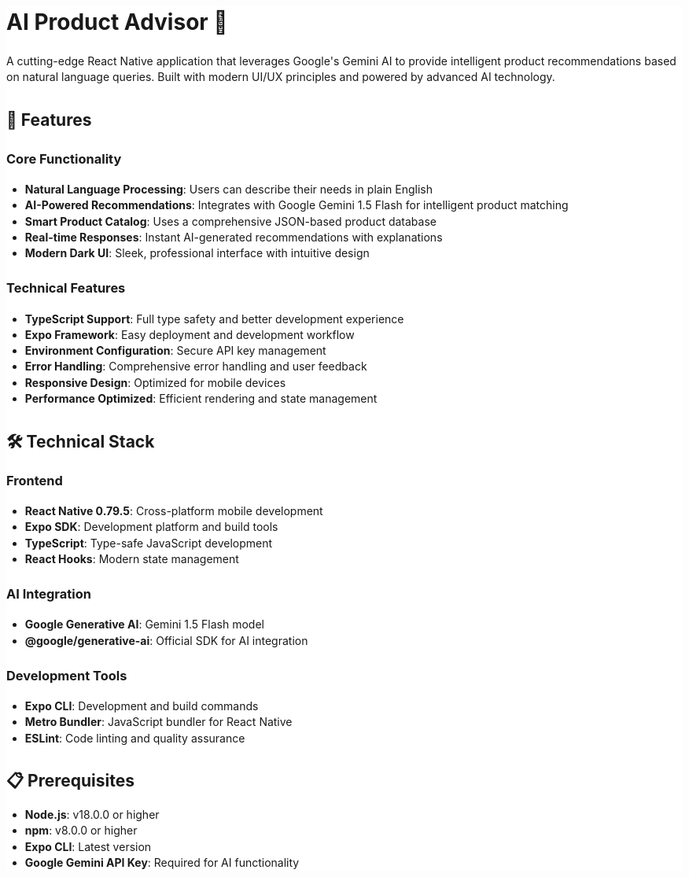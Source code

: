 # AI Product Advisor 📱

A cutting-edge React Native application that leverages Google's Gemini AI to provide intelligent product recommendations based on natural language queries. Built with modern UI/UX principles and powered by advanced AI technology.

## 🌟 Features

### Core Functionality
- **Natural Language Processing**: Users can describe their needs in plain English
- **AI-Powered Recommendations**: Integrates with Google Gemini 1.5 Flash for intelligent product matching
- **Smart Product Catalog**: Uses a comprehensive JSON-based product database
- **Real-time Responses**: Instant AI-generated recommendations with explanations
- **Modern Dark UI**: Sleek, professional interface with intuitive design

### Technical Features
- **TypeScript Support**: Full type safety and better development experience
- **Expo Framework**: Easy deployment and development workflow
- **Environment Configuration**: Secure API key management
- **Error Handling**: Comprehensive error handling and user feedback
- **Responsive Design**: Optimized for mobile devices
- **Performance Optimized**: Efficient rendering and state management

## 🛠️ Technical Stack

### Frontend
- **React Native 0.79.5**: Cross-platform mobile development
- **Expo SDK**: Development platform and build tools
- **TypeScript**: Type-safe JavaScript development
- **React Hooks**: Modern state management

### AI Integration
- **Google Generative AI**: Gemini 1.5 Flash model
- **@google/generative-ai**: Official SDK for AI integration

### Development Tools
- **Expo CLI**: Development and build commands
- **Metro Bundler**: JavaScript bundler for React Native
- **ESLint**: Code linting and quality assurance

## 📋 Prerequisites

- **Node.js**: v18.0.0 or higher
- **npm**: v8.0.0 or higher
- **Expo CLI**: Latest version
- **Google Gemini API Key**: Required for AI functionality
